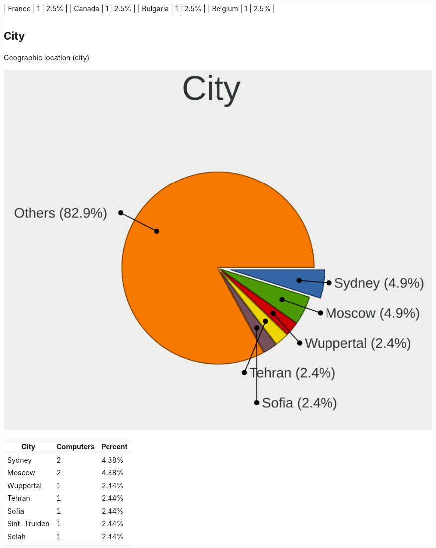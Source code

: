 | France      | 1         | 2.5%    |
| Canada      | 1         | 2.5%    |
| Bulgaria    | 1         | 2.5%    |
| Belgium     | 1         | 2.5%    |

City
----

Geographic location (city)

![City](./All/images/pie_chart/node_city.svg)


| City                      | Computers | Percent |
|---------------------------|-----------|---------|
| Sydney                    | 2         | 4.88%   |
| Moscow                    | 2         | 4.88%   |
| Wuppertal                 | 1         | 2.44%   |
| Tehran                    | 1         | 2.44%   |
| Sofia                     | 1         | 2.44%   |
| Sint-Truiden              | 1         | 2.44%   |
| Selah                     | 1         | 2.44%   |